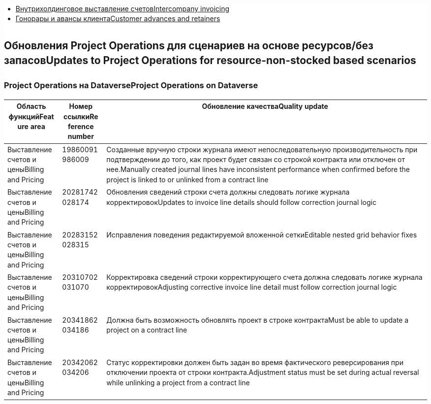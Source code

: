   - [<span data-ttu-id="5a8b5-111">Внутрихолдинговое выставление счетов</span><span class="sxs-lookup"><span data-stu-id="5a8b5-111">Intercompany invoicing</span></span>](../project-accounting/intercompany-invoicing-overview.md) 
  - [<span data-ttu-id="5a8b5-112">Гонорары и авансы клиента</span><span class="sxs-lookup"><span data-stu-id="5a8b5-112">Customer advances and retainers</span></span>](../pro/sales/set-up-advances-retainer-based-contracts-sales.md)

## <a name="updates-to-project-operations-for-resource-non-stocked-based-scenarios"></a><span data-ttu-id="5a8b5-113">Обновления Project Operations для сценариев на основе ресурсов/без запасов</span><span class="sxs-lookup"><span data-stu-id="5a8b5-113">Updates to Project Operations for resource-non-stocked based scenarios</span></span>

### <a name="project-operations-on-dataverse"></a><span data-ttu-id="5a8b5-114">Project Operations на Dataverse</span><span class="sxs-lookup"><span data-stu-id="5a8b5-114">Project Operations on Dataverse</span></span>

| <span data-ttu-id="5a8b5-115">Область функций</span><span class="sxs-lookup"><span data-stu-id="5a8b5-115">Feature area</span></span>                    | <span data-ttu-id="5a8b5-116">Номер ссылки</span><span class="sxs-lookup"><span data-stu-id="5a8b5-116">Reference number</span></span> | <span data-ttu-id="5a8b5-117">Обновление качества</span><span class="sxs-lookup"><span data-stu-id="5a8b5-117">Quality update</span></span>                                                                                                                                               |
|---------------------------------|------------------|--------------------------------------------------------------------------------------------------------------------------------------------------------------|
| <span data-ttu-id="5a8b5-118">Выставление счетов и цены</span><span class="sxs-lookup"><span data-stu-id="5a8b5-118">Billing and Pricing</span></span>             | <span data-ttu-id="5a8b5-119">1986009</span><span class="sxs-lookup"><span data-stu-id="5a8b5-119">1986009</span></span>          | <span data-ttu-id="5a8b5-120">Созданные вручную строки журнала имеют непоследовательную производительность при подтверждении до того, как проект будет связан со строкой контракта или отключен от нее.</span><span class="sxs-lookup"><span data-stu-id="5a8b5-120">Manually created journal lines have inconsistent performance when confirmed before the project is linked to or unlinked from a contract line</span></span>                     |
| <span data-ttu-id="5a8b5-121">Выставление счетов и цены</span><span class="sxs-lookup"><span data-stu-id="5a8b5-121">Billing and Pricing</span></span>             | <span data-ttu-id="5a8b5-122">2028174</span><span class="sxs-lookup"><span data-stu-id="5a8b5-122">2028174</span></span>          | <span data-ttu-id="5a8b5-123">Обновления сведений строки счета должны следовать логике журнала корректировок</span><span class="sxs-lookup"><span data-stu-id="5a8b5-123">Updates to invoice line details should follow correction journal logic</span></span>                                                                                  |
| <span data-ttu-id="5a8b5-124">Выставление счетов и цены</span><span class="sxs-lookup"><span data-stu-id="5a8b5-124">Billing and Pricing</span></span>             | <span data-ttu-id="5a8b5-125">2028315</span><span class="sxs-lookup"><span data-stu-id="5a8b5-125">2028315</span></span>          | <span data-ttu-id="5a8b5-126">Исправления поведения редактируемой вложенной сетки</span><span class="sxs-lookup"><span data-stu-id="5a8b5-126">Editable nested grid behavior fixes</span></span>                                                                                                                        |
| <span data-ttu-id="5a8b5-127">Выставление счетов и цены</span><span class="sxs-lookup"><span data-stu-id="5a8b5-127">Billing and Pricing</span></span>             | <span data-ttu-id="5a8b5-128">2031070</span><span class="sxs-lookup"><span data-stu-id="5a8b5-128">2031070</span></span>          | <span data-ttu-id="5a8b5-129">Корректировка сведений строки корректирующего счета должна следовать логике журнала корректировок</span><span class="sxs-lookup"><span data-stu-id="5a8b5-129">Adjusting corrective invoice line detail must follow correction journal logic</span></span>                                                                              |
| <span data-ttu-id="5a8b5-130">Выставление счетов и цены</span><span class="sxs-lookup"><span data-stu-id="5a8b5-130">Billing and Pricing</span></span>             | <span data-ttu-id="5a8b5-131">2034186</span><span class="sxs-lookup"><span data-stu-id="5a8b5-131">2034186</span></span>          | <span data-ttu-id="5a8b5-132">Должна быть возможность обновлять проект в строке контракта</span><span class="sxs-lookup"><span data-stu-id="5a8b5-132">Must be able to update a project on a contract line</span></span>                                                                                                        |
| <span data-ttu-id="5a8b5-133">Выставление счетов и цены</span><span class="sxs-lookup"><span data-stu-id="5a8b5-133">Billing and Pricing</span></span>             | <span data-ttu-id="5a8b5-134">2034206</span><span class="sxs-lookup"><span data-stu-id="5a8b5-134">2034206</span></span>          | <span data-ttu-id="5a8b5-135">Статус корректировки должен быть задан во время фактического реверсирования при отключении проекта от строки контракта.</span><span class="sxs-lookup"><span data-stu-id="5a8b5-135">Adjustment status must be set during actual reversal while unlinking a project from a contract line</span></span>                                                        |
